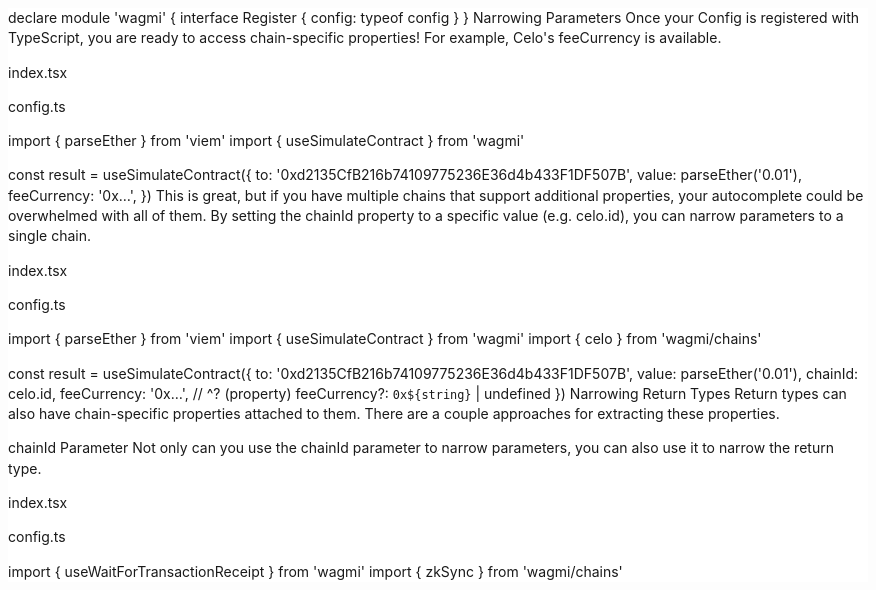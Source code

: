 declare module 'wagmi' {
  interface Register {
    config: typeof config
  }
}
Narrowing Parameters
Once your Config is registered with TypeScript, you are ready to access chain-specific properties! For example, Celo's feeCurrency is available.


index.tsx

config.ts

import { parseEther } from 'viem'
import { useSimulateContract } from 'wagmi'

const result = useSimulateContract({
  to: '0xd2135CfB216b74109775236E36d4b433F1DF507B',
  value: parseEther('0.01'),
  feeCurrency: '0x…', 
})
This is great, but if you have multiple chains that support additional properties, your autocomplete could be overwhelmed with all of them. By setting the chainId property to a specific value (e.g. celo.id), you can narrow parameters to a single chain.


index.tsx

config.ts

import { parseEther } from 'viem'
import { useSimulateContract } from 'wagmi'
import { celo } from 'wagmi/chains'

const result = useSimulateContract({
  to: '0xd2135CfB216b74109775236E36d4b433F1DF507B',
  value: parseEther('0.01'),
  chainId: celo.id, 
  feeCurrency: '0x…', 
  // ^? (property) feeCurrency?: `0x${string}` | undefined
})
Narrowing Return Types
Return types can also have chain-specific properties attached to them. There are a couple approaches for extracting these properties.

chainId Parameter
Not only can you use the chainId parameter to narrow parameters, you can also use it to narrow the return type.


index.tsx

config.ts

import { useWaitForTransactionReceipt } from 'wagmi'
import { zkSync } from 'wagmi/chains'
